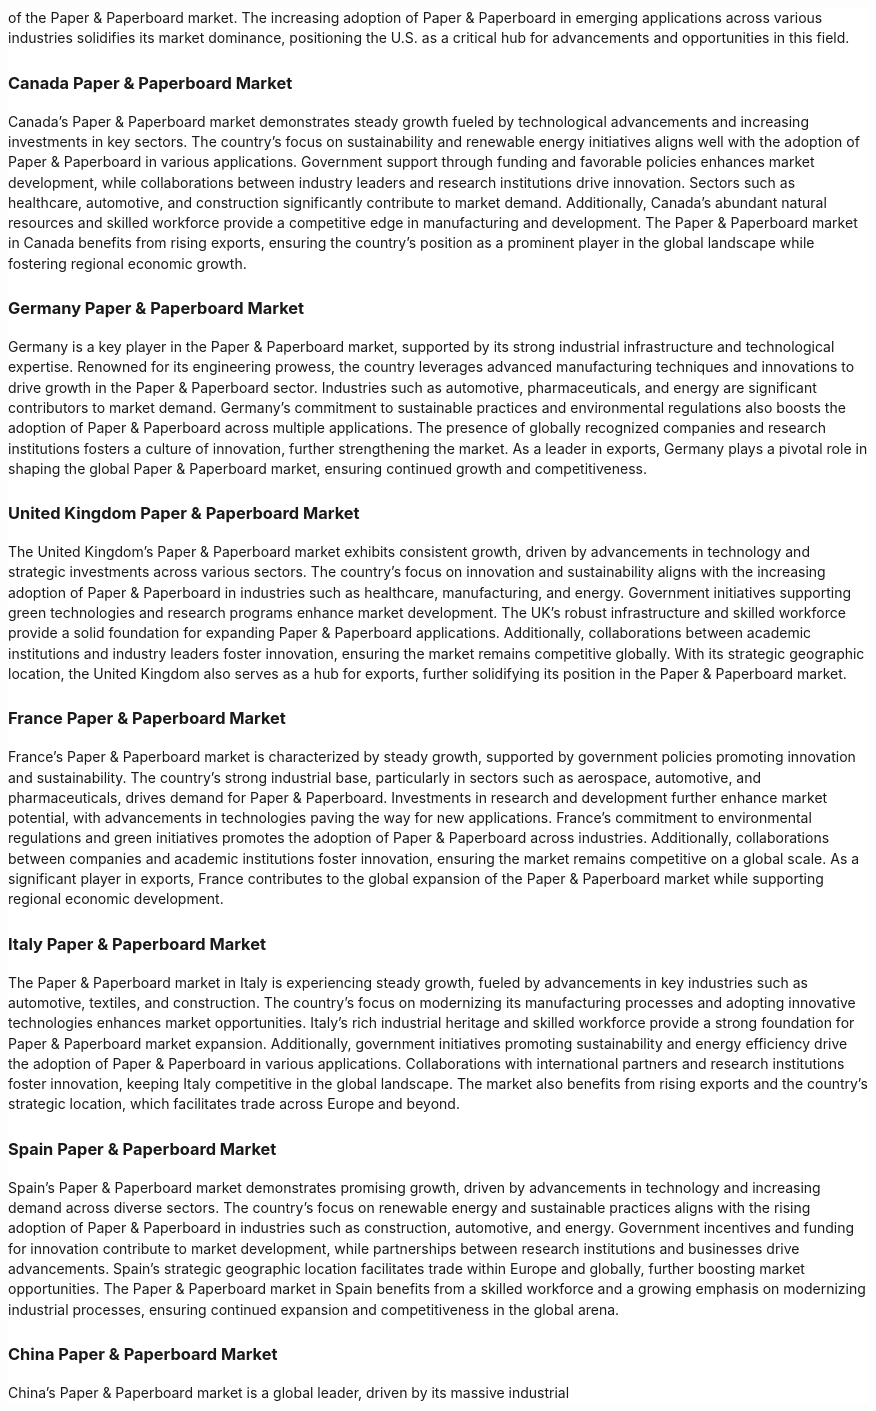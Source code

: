 of the Paper & Paperboard market. The increasing adoption of Paper & Paperboard in emerging applications across various industries solidifies its market dominance, positioning the U.S. as a critical hub for advancements and opportunities in this field.</p><h3>Canada Paper & Paperboard Market</h3><p>Canada&rsquo;s Paper & Paperboard market demonstrates steady growth fueled by technological advancements and increasing investments in key sectors. The country&rsquo;s focus on sustainability and renewable energy initiatives aligns well with the adoption of Paper & Paperboard in various applications. Government support through funding and favorable policies enhances market development, while collaborations between industry leaders and research institutions drive innovation. Sectors such as healthcare, automotive, and construction significantly contribute to market demand. Additionally, Canada&rsquo;s abundant natural resources and skilled workforce provide a competitive edge in manufacturing and development. The Paper & Paperboard market in Canada benefits from rising exports, ensuring the country&rsquo;s position as a prominent player in the global landscape while fostering regional economic growth.</p><h3>Germany Paper & Paperboard Market</h3><p>Germany is a key player in the Paper & Paperboard market, supported by its strong industrial infrastructure and technological expertise. Renowned for its engineering prowess, the country leverages advanced manufacturing techniques and innovations to drive growth in the Paper & Paperboard sector. Industries such as automotive, pharmaceuticals, and energy are significant contributors to market demand. Germany&rsquo;s commitment to sustainable practices and environmental regulations also boosts the adoption of Paper & Paperboard across multiple applications. The presence of globally recognized companies and research institutions fosters a culture of innovation, further strengthening the market. As a leader in exports, Germany plays a pivotal role in shaping the global Paper & Paperboard market, ensuring continued growth and competitiveness.</p><h3>United Kingdom Paper & Paperboard Market</h3><p>The United Kingdom&rsquo;s Paper & Paperboard market exhibits consistent growth, driven by advancements in technology and strategic investments across various sectors. The country&rsquo;s focus on innovation and sustainability aligns with the increasing adoption of Paper & Paperboard in industries such as healthcare, manufacturing, and energy. Government initiatives supporting green technologies and research programs enhance market development. The UK&rsquo;s robust infrastructure and skilled workforce provide a solid foundation for expanding Paper & Paperboard applications. Additionally, collaborations between academic institutions and industry leaders foster innovation, ensuring the market remains competitive globally. With its strategic geographic location, the United Kingdom also serves as a hub for exports, further solidifying its position in the Paper & Paperboard market.</p><h3>France Paper & Paperboard Market</h3><p>France&rsquo;s Paper & Paperboard market is characterized by steady growth, supported by government policies promoting innovation and sustainability. The country&rsquo;s strong industrial base, particularly in sectors such as aerospace, automotive, and pharmaceuticals, drives demand for Paper & Paperboard. Investments in research and development further enhance market potential, with advancements in technologies paving the way for new applications. France&rsquo;s commitment to environmental regulations and green initiatives promotes the adoption of Paper & Paperboard across industries. Additionally, collaborations between companies and academic institutions foster innovation, ensuring the market remains competitive on a global scale. As a significant player in exports, France contributes to the global expansion of the Paper & Paperboard market while supporting regional economic development.</p><h3>Italy Paper & Paperboard Market</h3><p>The Paper & Paperboard market in Italy is experiencing steady growth, fueled by advancements in key industries such as automotive, textiles, and construction. The country&rsquo;s focus on modernizing its manufacturing processes and adopting innovative technologies enhances market opportunities. Italy&rsquo;s rich industrial heritage and skilled workforce provide a strong foundation for Paper & Paperboard market expansion. Additionally, government initiatives promoting sustainability and energy efficiency drive the adoption of Paper & Paperboard in various applications. Collaborations with international partners and research institutions foster innovation, keeping Italy competitive in the global landscape. The market also benefits from rising exports and the country&rsquo;s strategic location, which facilitates trade across Europe and beyond.</p><h3>Spain Paper & Paperboard Market</h3><p>Spain&rsquo;s Paper & Paperboard market demonstrates promising growth, driven by advancements in technology and increasing demand across diverse sectors. The country&rsquo;s focus on renewable energy and sustainable practices aligns with the rising adoption of Paper & Paperboard in industries such as construction, automotive, and energy. Government incentives and funding for innovation contribute to market development, while partnerships between research institutions and businesses drive advancements. Spain&rsquo;s strategic geographic location facilitates trade within Europe and globally, further boosting market opportunities. The Paper & Paperboard market in Spain benefits from a skilled workforce and a growing emphasis on modernizing industrial processes, ensuring continued expansion and competitiveness in the global arena.</p><h3>China Paper & Paperboard Market</h3><p>China&rsquo;s Paper & Paperboard market is a global leader, driven by its massive industrial